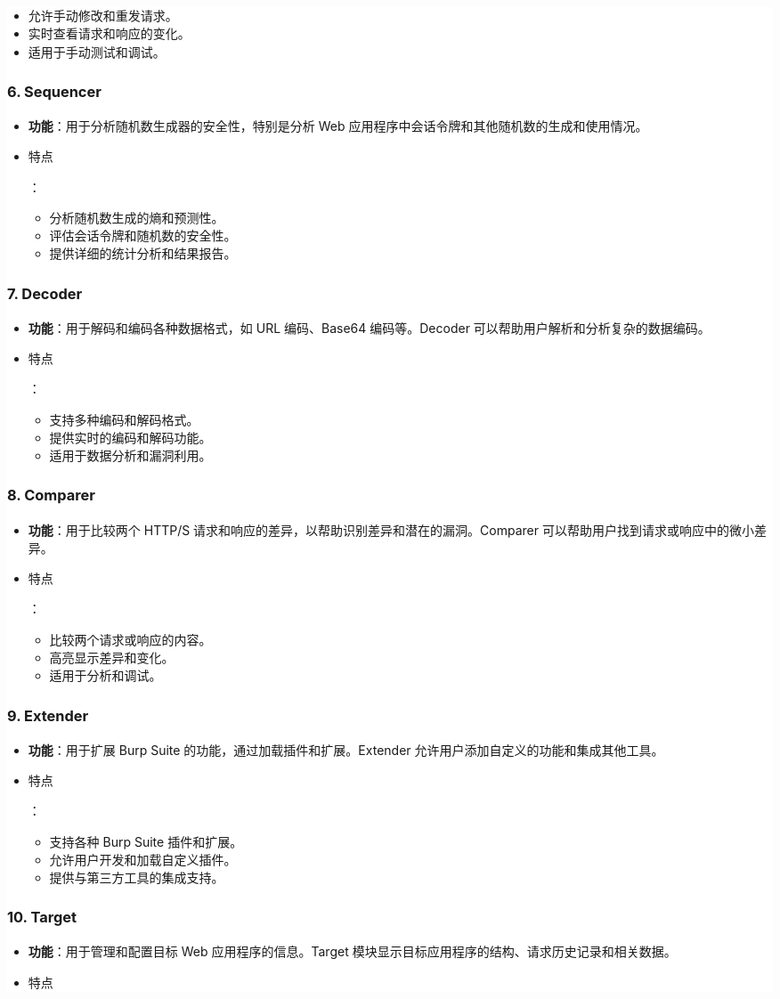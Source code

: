   - 允许手动修改和重发请求。
  - 实时查看请求和响应的变化。
  - 适用于手动测试和调试。

### 6. **Sequencer**

- **功能**：用于分析随机数生成器的安全性，特别是分析 Web 应用程序中会话令牌和其他随机数的生成和使用情况。

- 特点

  ：

  - 分析随机数生成的熵和预测性。
  - 评估会话令牌和随机数的安全性。
  - 提供详细的统计分析和结果报告。

### 7. **Decoder**

- **功能**：用于解码和编码各种数据格式，如 URL 编码、Base64 编码等。Decoder 可以帮助用户解析和分析复杂的数据编码。

- 特点

  ：

  - 支持多种编码和解码格式。
  - 提供实时的编码和解码功能。
  - 适用于数据分析和漏洞利用。

### 8. **Comparer**

- **功能**：用于比较两个 HTTP/S 请求和响应的差异，以帮助识别差异和潜在的漏洞。Comparer 可以帮助用户找到请求或响应中的微小差异。

- 特点

  ：

  - 比较两个请求或响应的内容。
  - 高亮显示差异和变化。
  - 适用于分析和调试。

### 9. **Extender**

- **功能**：用于扩展 Burp Suite 的功能，通过加载插件和扩展。Extender 允许用户添加自定义的功能和集成其他工具。

- 特点

  ：

  - 支持各种 Burp Suite 插件和扩展。
  - 允许用户开发和加载自定义插件。
  - 提供与第三方工具的集成支持。

### 10. **Target**

- **功能**：用于管理和配置目标 Web 应用程序的信息。Target 模块显示目标应用程序的结构、请求历史记录和相关数据。

- 特点
